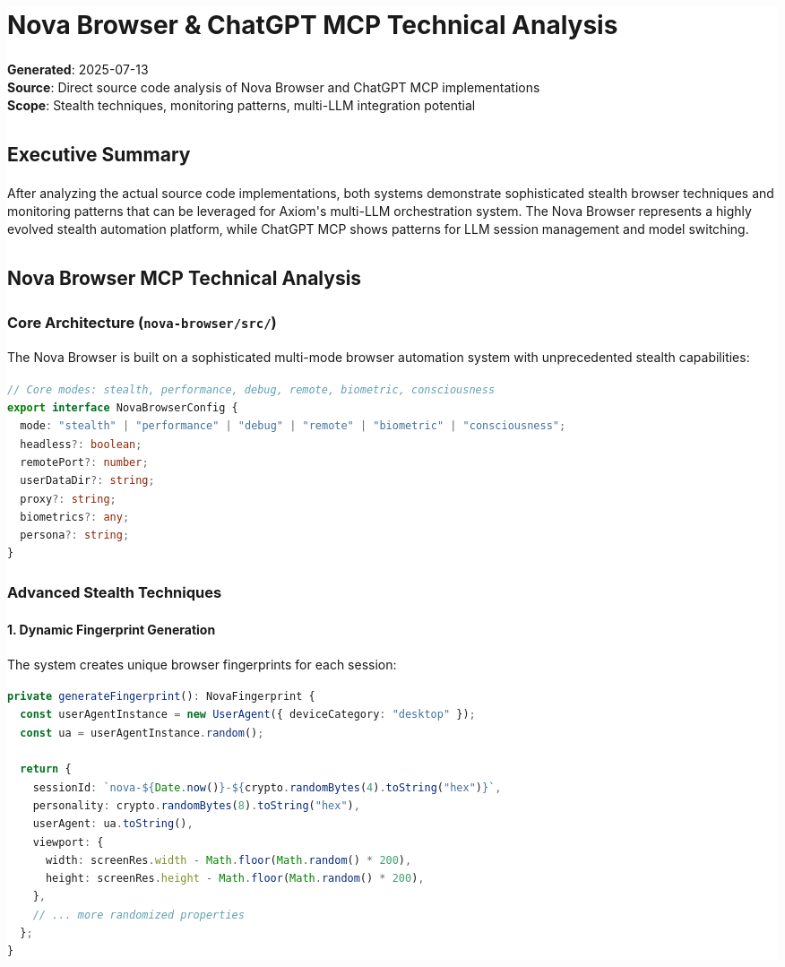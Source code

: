 # Nova Browser & ChatGPT MCP Technical Analysis

**Generated**: 2025-07-13  
**Source**: Direct source code analysis of Nova Browser and ChatGPT MCP implementations  
**Scope**: Stealth techniques, monitoring patterns, multi-LLM integration potential

## Executive Summary

After analyzing the actual source code implementations, both systems demonstrate sophisticated stealth browser techniques and monitoring patterns that can be leveraged for Axiom's multi-LLM orchestration system. The Nova Browser represents a highly evolved stealth automation platform, while ChatGPT MCP shows patterns for LLM session management and model switching.

## Nova Browser MCP Technical Analysis

### Core Architecture (`nova-browser/src/`)

The Nova Browser is built on a sophisticated multi-mode browser automation system with unprecedented stealth capabilities:

```typescript
// Core modes: stealth, performance, debug, remote, biometric, consciousness
export interface NovaBrowserConfig {
  mode: "stealth" | "performance" | "debug" | "remote" | "biometric" | "consciousness";
  headless?: boolean;
  remotePort?: number;
  userDataDir?: string;
  proxy?: string;
  biometrics?: any;
  persona?: string;
}
```

### Advanced Stealth Techniques

#### 1. Dynamic Fingerprint Generation
The system creates unique browser fingerprints for each session:

```typescript
private generateFingerprint(): NovaFingerprint {
  const userAgentInstance = new UserAgent({ deviceCategory: "desktop" });
  const ua = userAgentInstance.random();
  
  return {
    sessionId: `nova-${Date.now()}-${crypto.randomBytes(4).toString("hex")}`,
    personality: crypto.randomBytes(8).toString("hex"),
    userAgent: ua.toString(),
    viewport: {
      width: screenRes.width - Math.floor(Math.random() * 200),
      height: screenRes.height - Math.floor(Math.random() * 200),
    },
    // ... more randomized properties
  };
}
```
